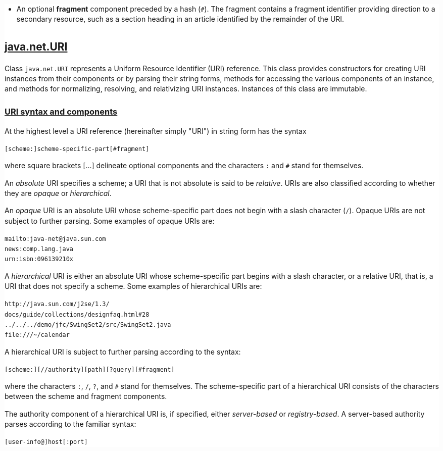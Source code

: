 - An optional **fragment** component preceded by a hash (`#`). The fragment contains a fragment identifier providing direction to a secondary resource, such as a section heading in an article identified by the remainder of the URI. 

## [java.net.URI](https://developer.android.com/reference/java/net/URI)
Class `java.net.URI` represents a Uniform Resource Identifier (URI) reference. This class provides constructors for creating URI instances from their components or by parsing their string forms, methods for accessing the various components of an instance, and methods for normalizing, resolving, and relativizing URI instances. Instances of this class are immutable.

### [URI syntax and components](https://developer.android.com/reference/java/net/URI#uri-syntax-and-components)
At the highest level a URI reference (hereinafter simply "URI") in string form has the syntax

```
[scheme:]scheme-specific-part[#fragment]
```

where square brackets [...] delineate optional components and the characters `:` and `#` stand for themselves.

An *absolute* URI specifies a scheme; a URI that is not absolute is said to be *relative*. URIs are also classified according to whether they are *opaque* or *hierarchical*.

An *opaque* URI is an absolute URI whose scheme-specific part does not begin with a slash character (`/`). Opaque URIs are not subject to further parsing. Some examples of opaque URIs are:

```
mailto:java-net@java.sun.com	
news:comp.lang.java	
urn:isbn:096139210x
```

A *hierarchical* URI is either an absolute URI whose scheme-specific part begins with a slash character, or a relative URI, that is, a URI that does not specify a scheme. Some examples of hierarchical URIs are:
```
http://java.sun.com/j2se/1.3/
docs/guide/collections/designfaq.html#28
../../../demo/jfc/SwingSet2/src/SwingSet2.java
file:///~/calendar
```

A hierarchical URI is subject to further parsing according to the syntax:
```
[scheme:][//authority][path][?query][#fragment]
```

where the characters `:`, `/`, `?`, and `#` stand for themselves. The scheme-specific part of a hierarchical URI consists of the characters between the scheme and fragment components.

The authority component of a hierarchical URI is, if specified, either *server-based* or *registry-based*. A server-based authority parses according to the familiar syntax:
```
[user-info@]host[:port]
```
